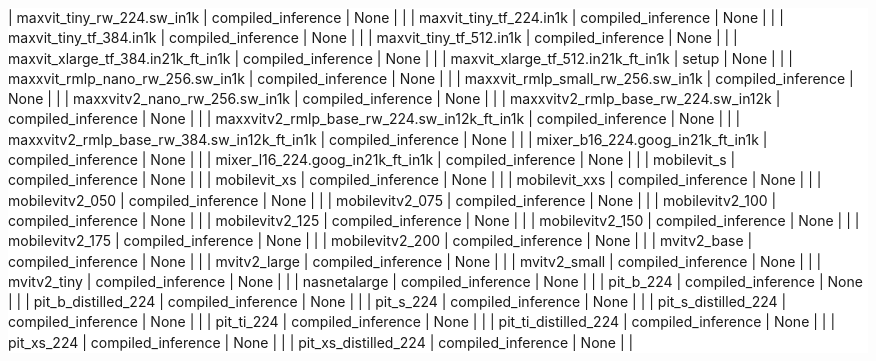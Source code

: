 | maxvit_tiny_rw_224.sw_in1k | compiled_inference | None | |
| maxvit_tiny_tf_224.in1k | compiled_inference | None | |
| maxvit_tiny_tf_384.in1k | compiled_inference | None | |
| maxvit_tiny_tf_512.in1k | compiled_inference | None | |
| maxvit_xlarge_tf_384.in21k_ft_in1k | compiled_inference | None | |
| maxvit_xlarge_tf_512.in21k_ft_in1k | setup | None | |
| maxxvit_rmlp_nano_rw_256.sw_in1k | compiled_inference | None | |
| maxxvit_rmlp_small_rw_256.sw_in1k | compiled_inference | None | |
| maxxvitv2_nano_rw_256.sw_in1k | compiled_inference | None | |
| maxxvitv2_rmlp_base_rw_224.sw_in12k | compiled_inference | None | |
| maxxvitv2_rmlp_base_rw_224.sw_in12k_ft_in1k | compiled_inference | None | |
| maxxvitv2_rmlp_base_rw_384.sw_in12k_ft_in1k | compiled_inference | None | |
| mixer_b16_224.goog_in21k_ft_in1k | compiled_inference | None | |
| mixer_l16_224.goog_in21k_ft_in1k | compiled_inference | None | |
| mobilevit_s | compiled_inference | None | |
| mobilevit_xs | compiled_inference | None | |
| mobilevit_xxs | compiled_inference | None | |
| mobilevitv2_050 | compiled_inference | None | |
| mobilevitv2_075 | compiled_inference | None | |
| mobilevitv2_100 | compiled_inference | None | |
| mobilevitv2_125 | compiled_inference | None | |
| mobilevitv2_150 | compiled_inference | None | |
| mobilevitv2_175 | compiled_inference | None | |
| mobilevitv2_200 | compiled_inference | None | |
| mvitv2_base | compiled_inference | None | |
| mvitv2_large | compiled_inference | None | |
| mvitv2_small | compiled_inference | None | |
| mvitv2_tiny | compiled_inference | None | |
| nasnetalarge | compiled_inference | None | |
| pit_b_224 | compiled_inference | None | |
| pit_b_distilled_224 | compiled_inference | None | |
| pit_s_224 | compiled_inference | None | |
| pit_s_distilled_224 | compiled_inference | None | |
| pit_ti_224 | compiled_inference | None | |
| pit_ti_distilled_224 | compiled_inference | None | |
| pit_xs_224 | compiled_inference | None | |
| pit_xs_distilled_224 | compiled_inference | None | |